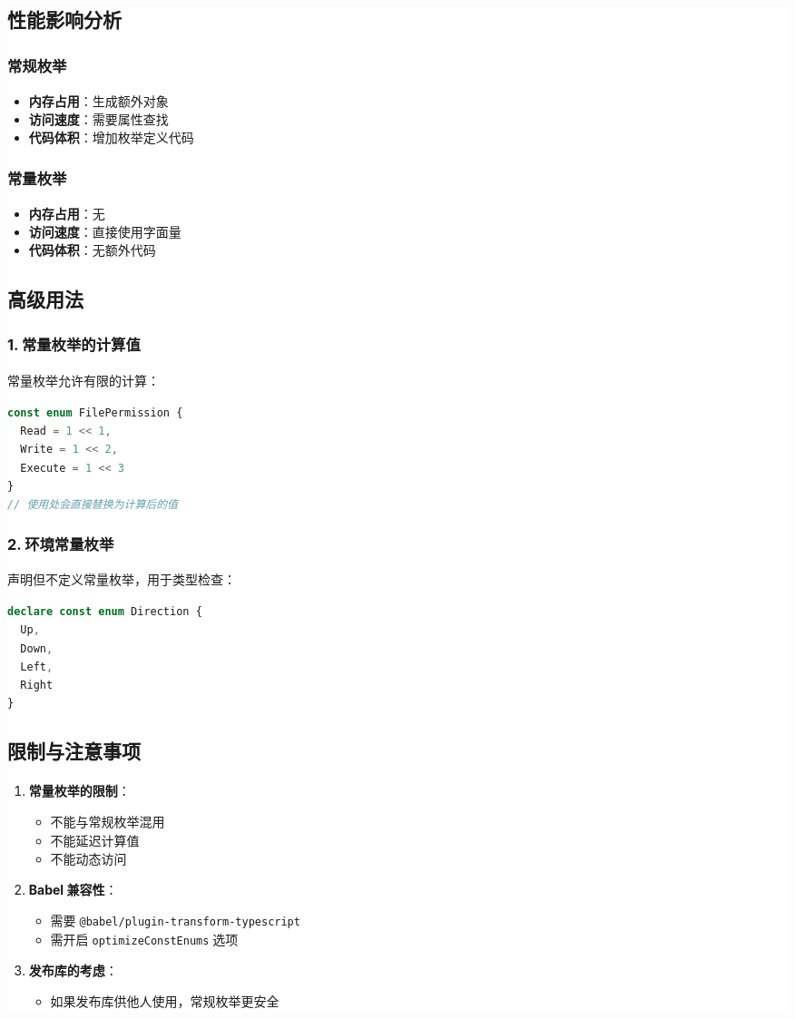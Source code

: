 ## 性能影响分析

### 常规枚举
- **内存占用**：生成额外对象
- **访问速度**：需要属性查找
- **代码体积**：增加枚举定义代码

### 常量枚举
- **内存占用**：无
- **访问速度**：直接使用字面量
- **代码体积**：无额外代码

## 高级用法

### 1. 常量枚举的计算值

常量枚举允许有限的计算：

```typescript
const enum FilePermission {
  Read = 1 << 1,
  Write = 1 << 2,
  Execute = 1 << 3
}
// 使用处会直接替换为计算后的值
```

### 2. 环境常量枚举

声明但不定义常量枚举，用于类型检查：

```typescript
declare const enum Direction {
  Up,
  Down,
  Left,
  Right
}
```

## 限制与注意事项

1. **常量枚举的限制**：
   - 不能与常规枚举混用
   - 不能延迟计算值
   - 不能动态访问

2. **Babel 兼容性**：
   - 需要 `@babel/plugin-transform-typescript`
   - 需开启 `optimizeConstEnums` 选项

3. **发布库的考虑**：
   - 如果发布库供他人使用，常规枚举更安全
